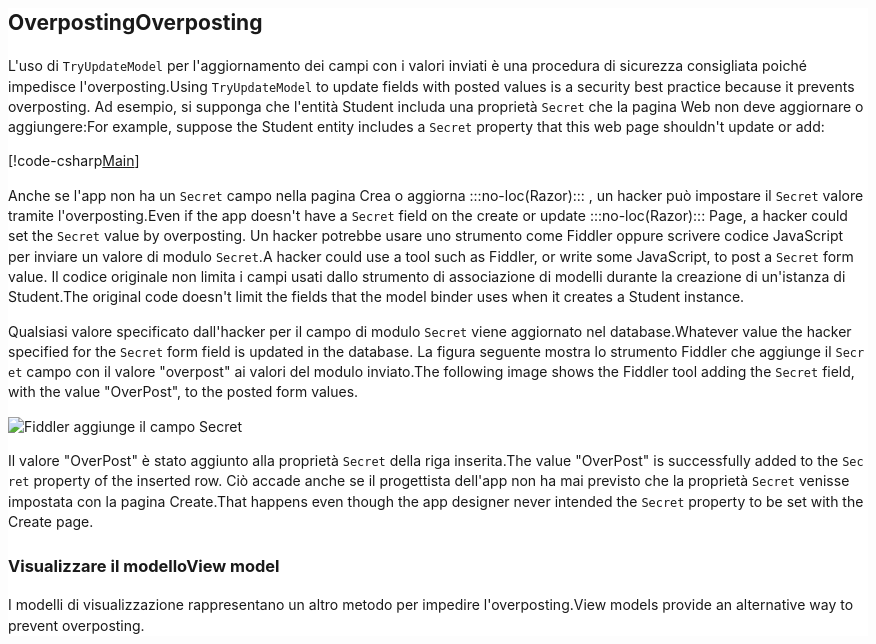 ## <a name="overposting"></a><span data-ttu-id="2fb0b-160">Overposting</span><span class="sxs-lookup"><span data-stu-id="2fb0b-160">Overposting</span></span>

<span data-ttu-id="2fb0b-161">L'uso di `TryUpdateModel` per l'aggiornamento dei campi con i valori inviati è una procedura di sicurezza consigliata poiché impedisce l'overposting.</span><span class="sxs-lookup"><span data-stu-id="2fb0b-161">Using `TryUpdateModel` to update fields with posted values is a security best practice because it prevents overposting.</span></span> <span data-ttu-id="2fb0b-162">Ad esempio, si supponga che l'entità Student includa una proprietà `Secret` che la pagina Web non deve aggiornare o aggiungere:</span><span class="sxs-lookup"><span data-stu-id="2fb0b-162">For example, suppose the Student entity includes a `Secret` property that this web page shouldn't update or add:</span></span>

[!code-csharp[Main](intro/samples/cu30snapshots/2-crud/Models/StudentZsecret.cs?name=snippet_Intro&highlight=7)]

<span data-ttu-id="2fb0b-163">Anche se l'app non ha un `Secret` campo nella pagina Crea o aggiorna :::no-loc(Razor)::: , un hacker può impostare il `Secret` valore tramite l'overposting.</span><span class="sxs-lookup"><span data-stu-id="2fb0b-163">Even if the app doesn't have a `Secret` field on the create or update :::no-loc(Razor)::: Page, a hacker could set the `Secret` value by overposting.</span></span> <span data-ttu-id="2fb0b-164">Un hacker potrebbe usare uno strumento come Fiddler oppure scrivere codice JavaScript per inviare un valore di modulo `Secret`.</span><span class="sxs-lookup"><span data-stu-id="2fb0b-164">A hacker could use a tool such as Fiddler, or write some JavaScript, to post a `Secret` form value.</span></span> <span data-ttu-id="2fb0b-165">Il codice originale non limita i campi usati dallo strumento di associazione di modelli durante la creazione di un'istanza di Student.</span><span class="sxs-lookup"><span data-stu-id="2fb0b-165">The original code doesn't limit the fields that the model binder uses when it creates a Student instance.</span></span>

<span data-ttu-id="2fb0b-166">Qualsiasi valore specificato dall'hacker per il campo di modulo `Secret` viene aggiornato nel database.</span><span class="sxs-lookup"><span data-stu-id="2fb0b-166">Whatever value the hacker specified for the `Secret` form field is updated in the database.</span></span> <span data-ttu-id="2fb0b-167">La figura seguente mostra lo strumento Fiddler che aggiunge il `Secret` campo con il valore "overpost" ai valori del modulo inviato.</span><span class="sxs-lookup"><span data-stu-id="2fb0b-167">The following image shows the Fiddler tool adding the `Secret` field, with the value "OverPost", to the posted form values.</span></span>

![Fiddler aggiunge il campo Secret](../ef-mvc/crud/_static/fiddler.png)

<span data-ttu-id="2fb0b-169">Il valore "OverPost" è stato aggiunto alla proprietà `Secret` della riga inserita.</span><span class="sxs-lookup"><span data-stu-id="2fb0b-169">The value "OverPost" is successfully added to the `Secret` property of the inserted row.</span></span> <span data-ttu-id="2fb0b-170">Ciò accade anche se il progettista dell'app non ha mai previsto che la proprietà `Secret` venisse impostata con la pagina Create.</span><span class="sxs-lookup"><span data-stu-id="2fb0b-170">That happens even though the app designer never intended the `Secret` property to be set with the Create page.</span></span>

### <a name="view-model"></a><span data-ttu-id="2fb0b-171">Visualizzare il modello</span><span class="sxs-lookup"><span data-stu-id="2fb0b-171">View model</span></span>

<span data-ttu-id="2fb0b-172">I modelli di visualizzazione rappresentano un altro metodo per impedire l'overposting.</span><span class="sxs-lookup"><span data-stu-id="2fb0b-172">View models provide an alternative way to prevent overposting.</span></span>
